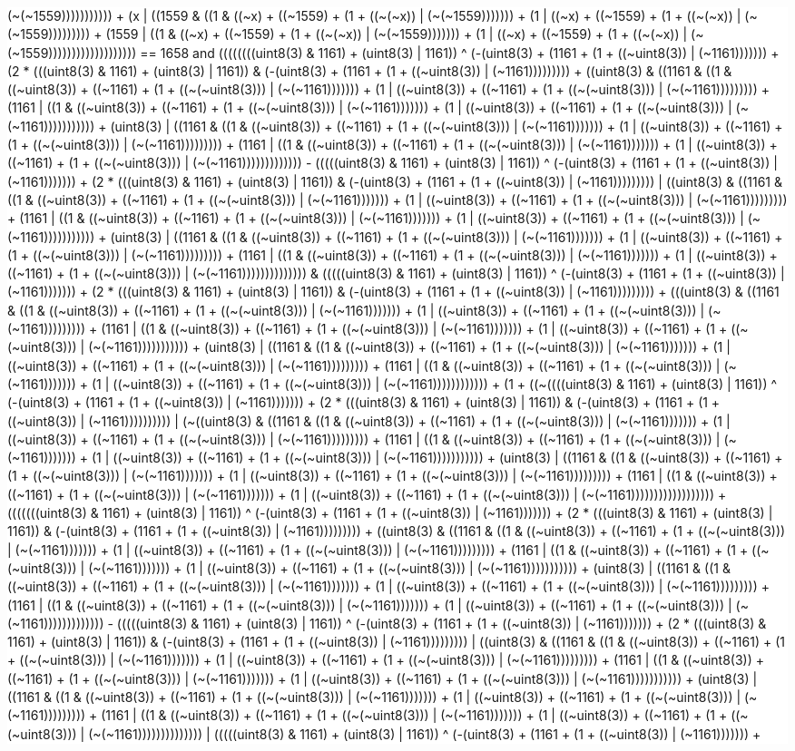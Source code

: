 (~(~1559))))))))))) + (x | ((1559 &#x26; ((1 &#x26; ((~x) + ((~1559) + (1 + ((~(~x)) | (~(~1559))))))) + (1 | ((~x) + ((~1559) + (1 + ((~(~x)) | (~(~1559))))))))) + (1559 | ((1 &#x26; ((~x) + ((~1559) + (1 + ((~(~x)) | (~(~1559))))))) + (1 | ((~x) + ((~1559) + (1 + ((~(~x)) | (~(~1559))))))))))))))))))) == 1658 and ((((((((uint8(3) &#x26; 1161) + (uint8(3) | 1161)) ^ (-(uint8(3) + (1161 + (1 + ((~uint8(3)) | (~1161))))))) + (2 * (((uint8(3) &#x26; 1161) + (uint8(3) | 1161)) &#x26; (-(uint8(3) + (1161 + (1 + ((~uint8(3)) | (~1161))))))))) + ((uint8(3) &#x26; ((1161 &#x26; ((1 &#x26; ((~uint8(3)) + ((~1161) + (1 + ((~(~uint8(3))) | (~(~1161))))))) + (1 | ((~uint8(3)) + ((~1161) + (1 + ((~(~uint8(3))) | (~(~1161))))))))) + (1161 | ((1 &#x26; ((~uint8(3)) + ((~1161) + (1 + ((~(~uint8(3))) | (~(~1161))))))) + (1 | ((~uint8(3)) + ((~1161) + (1 + ((~(~uint8(3))) | (~(~1161))))))))))) + (uint8(3) | ((1161 &#x26; ((1 &#x26; ((~uint8(3)) + ((~1161) + (1 + ((~(~uint8(3))) | (~(~1161))))))) + (1 | ((~uint8(3)) + ((~1161) + (1 + ((~(~uint8(3))) | (~(~1161))))))))) + (1161 | ((1 &#x26; ((~uint8(3)) + ((~1161) + (1 + ((~(~uint8(3))) | (~(~1161))))))) + (1 | ((~uint8(3)) + ((~1161) + (1 + ((~(~uint8(3))) | (~(~1161))))))))))))) - (((((uint8(3) &#x26; 1161) + (uint8(3) | 1161)) ^ (-(uint8(3) + (1161 + (1 + ((~uint8(3)) | (~1161))))))) + (2 * (((uint8(3) &#x26; 1161) + (uint8(3) | 1161)) &#x26; (-(uint8(3) + (1161 + (1 + ((~uint8(3)) | (~1161))))))))) | ((uint8(3) &#x26; ((1161 &#x26; ((1 &#x26; ((~uint8(3)) + ((~1161) + (1 + ((~(~uint8(3))) | (~(~1161))))))) + (1 | ((~uint8(3)) + ((~1161) + (1 + ((~(~uint8(3))) | (~(~1161))))))))) + (1161 | ((1 &#x26; ((~uint8(3)) + ((~1161) + (1 + ((~(~uint8(3))) | (~(~1161))))))) + (1 | ((~uint8(3)) + ((~1161) + (1 + ((~(~uint8(3))) | (~(~1161))))))))))) + (uint8(3) | ((1161 &#x26; ((1 &#x26; ((~uint8(3)) + ((~1161) + (1 + ((~(~uint8(3))) | (~(~1161))))))) + (1 | ((~uint8(3)) + ((~1161) + (1 + ((~(~uint8(3))) | (~(~1161))))))))) + (1161 | ((1 &#x26; ((~uint8(3)) + ((~1161) + (1 + ((~(~uint8(3))) | (~(~1161))))))) + (1 | ((~uint8(3)) + ((~1161) + (1 + ((~(~uint8(3))) | (~(~1161)))))))))))))) &#x26; (((((uint8(3) &#x26; 1161) + (uint8(3) | 1161)) ^ (-(uint8(3) + (1161 + (1 + ((~uint8(3)) | (~1161))))))) + (2 * (((uint8(3) &#x26; 1161) + (uint8(3) | 1161)) &#x26; (-(uint8(3) + (1161 + (1 + ((~uint8(3)) | (~1161))))))))) + (((uint8(3) &#x26; ((1161 &#x26; ((1 &#x26; ((~uint8(3)) + ((~1161) + (1 + ((~(~uint8(3))) | (~(~1161))))))) + (1 | ((~uint8(3)) + ((~1161) + (1 + ((~(~uint8(3))) | (~(~1161))))))))) + (1161 | ((1 &#x26; ((~uint8(3)) + ((~1161) + (1 + ((~(~uint8(3))) | (~(~1161))))))) + (1 | ((~uint8(3)) + ((~1161) + (1 + ((~(~uint8(3))) | (~(~1161))))))))))) + (uint8(3) | ((1161 &#x26; ((1 &#x26; ((~uint8(3)) + ((~1161) + (1 + ((~(~uint8(3))) | (~(~1161))))))) + (1 | ((~uint8(3)) + ((~1161) + (1 + ((~(~uint8(3))) | (~(~1161))))))))) + (1161 | ((1 &#x26; ((~uint8(3)) + ((~1161) + (1 + ((~(~uint8(3))) | (~(~1161))))))) + (1 | ((~uint8(3)) + ((~1161) + (1 + ((~(~uint8(3))) | (~(~1161)))))))))))) + (1 + ((~((((uint8(3) &#x26; 1161) + (uint8(3) | 1161)) ^ (-(uint8(3) + (1161 + (1 + ((~uint8(3)) | (~1161))))))) + (2 * (((uint8(3) &#x26; 1161) + (uint8(3) | 1161)) &#x26; (-(uint8(3) + (1161 + (1 + ((~uint8(3)) | (~1161)))))))))) | (~((uint8(3) &#x26; ((1161 &#x26; ((1 &#x26; ((~uint8(3)) + ((~1161) + (1 + ((~(~uint8(3))) | (~(~1161))))))) + (1 | ((~uint8(3)) + ((~1161) + (1 + ((~(~uint8(3))) | (~(~1161))))))))) + (1161 | ((1 &#x26; ((~uint8(3)) + ((~1161) + (1 + ((~(~uint8(3))) | (~(~1161))))))) + (1 | ((~uint8(3)) + ((~1161) + (1 + ((~(~uint8(3))) | (~(~1161))))))))))) + (uint8(3) | ((1161 &#x26; ((1 &#x26; ((~uint8(3)) + ((~1161) + (1 + ((~(~uint8(3))) | (~(~1161))))))) + (1 | ((~uint8(3)) + ((~1161) + (1 + ((~(~uint8(3))) | (~(~1161))))))))) + (1161 | ((1 &#x26; ((~uint8(3)) + ((~1161) + (1 + ((~(~uint8(3))) | (~(~1161))))))) + (1 | ((~uint8(3)) + ((~1161) + (1 + ((~(~uint8(3))) | (~(~1161)))))))))))))))))) + (((((((uint8(3) &#x26; 1161) + (uint8(3) | 1161)) ^ (-(uint8(3) + (1161 + (1 + ((~uint8(3)) | (~1161))))))) + (2 * (((uint8(3) &#x26; 1161) + (uint8(3) | 1161)) &#x26; (-(uint8(3) + (1161 + (1 + ((~uint8(3)) | (~1161))))))))) + ((uint8(3) &#x26; ((1161 &#x26; ((1 &#x26; ((~uint8(3)) + ((~1161) + (1 + ((~(~uint8(3))) | (~(~1161))))))) + (1 | ((~uint8(3)) + ((~1161) + (1 + ((~(~uint8(3))) | (~(~1161))))))))) + (1161 | ((1 &#x26; ((~uint8(3)) + ((~1161) + (1 + ((~(~uint8(3))) | (~(~1161))))))) + (1 | ((~uint8(3)) + ((~1161) + (1 + ((~(~uint8(3))) | (~(~1161))))))))))) + (uint8(3) | ((1161 &#x26; ((1 &#x26; ((~uint8(3)) + ((~1161) + (1 + ((~(~uint8(3))) | (~(~1161))))))) + (1 | ((~uint8(3)) + ((~1161) + (1 + ((~(~uint8(3))) | (~(~1161))))))))) + (1161 | ((1 &#x26; ((~uint8(3)) + ((~1161) + (1 + ((~(~uint8(3))) | (~(~1161))))))) + (1 | ((~uint8(3)) + ((~1161) + (1 + ((~(~uint8(3))) | (~(~1161))))))))))))) - (((((uint8(3) &#x26; 1161) + (uint8(3) | 1161)) ^ (-(uint8(3) + (1161 + (1 + ((~uint8(3)) | (~1161))))))) + (2 * (((uint8(3) &#x26; 1161) + (uint8(3) | 1161)) &#x26; (-(uint8(3) + (1161 + (1 + ((~uint8(3)) | (~1161))))))))) | ((uint8(3) &#x26; ((1161 &#x26; ((1 &#x26; ((~uint8(3)) + ((~1161) + (1 + ((~(~uint8(3))) | (~(~1161))))))) + (1 | ((~uint8(3)) + ((~1161) + (1 + ((~(~uint8(3))) | (~(~1161))))))))) + (1161 | ((1 &#x26; ((~uint8(3)) + ((~1161) + (1 + ((~(~uint8(3))) | (~(~1161))))))) + (1 | ((~uint8(3)) + ((~1161) + (1 + ((~(~uint8(3))) | (~(~1161))))))))))) + (uint8(3) | ((1161 &#x26; ((1 &#x26; ((~uint8(3)) + ((~1161) + (1 + ((~(~uint8(3))) | (~(~1161))))))) + (1 | ((~uint8(3)) + ((~1161) + (1 + ((~(~uint8(3))) | (~(~1161))))))))) + (1161 | ((1 &#x26; ((~uint8(3)) + ((~1161) + (1 + ((~(~uint8(3))) | (~(~1161))))))) + (1 | ((~uint8(3)) + ((~1161) + (1 + ((~(~uint8(3))) | (~(~1161)))))))))))))) | (((((uint8(3) &#x26; 1161) + (uint8(3) | 1161)) ^ (-(uint8(3) + (1161 + (1 + ((~uint8(3)) | (~1161))))))) +
